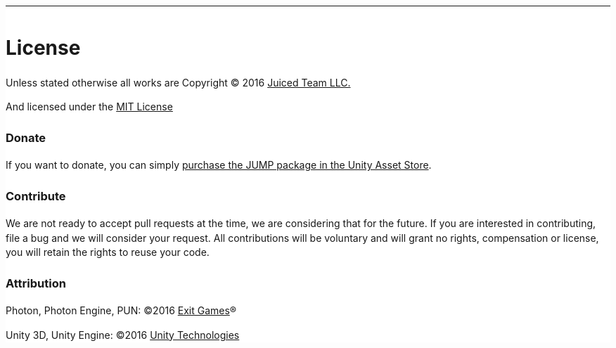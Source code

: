
---

# License

Unless stated otherwise all works are Copyright &copy; 2016 [Juiced Team LLC.](http://www.juicedteam.com)

And licensed under the [MIT License](https://raw.githubusercontent.com/MaurGi/JUMP/master/LICENSE.txt)

### Donate
If you want to donate, you can simply [purchase the JUMP package in the Unity Asset Store][JUMPAsset].

### Contribute
We are not ready to accept pull requests at the time, we are considering that for the future.
If you are interested in contributing, file a bug and we will consider your request.
All contributions will be voluntary and will grant no rights, compensation or license, you will retain the rights to reuse your code.

### Attribution
Photon, Photon Engine, PUN: &copy;2016 [Exit Games](https://www.photonengine.com)&reg; 

Unity 3D, Unity Engine: &copy;2016 [Unity Technologies](http://unity.com)

[Unity 3D]: <http://unity3d.com/unity>
[Photon Unity Networking]: <http://www.photonengine.com/PUN>
[Photon Cloud]: <http://www.photonengine.com/en-US/Realtime>
[Master Client]: <http://doc.photonengine.com/en/pun/current/tutorials/tutorial-marco-polo>
[Photon Lobby]: <http://doc.photonengine.com/en/realtime/current/reference/matchmaking-and-lobby>
[Gambetta]:<http://www.gabrielgambetta.com/fpm1.html>
[TODOPicture]:<https://upload.wikimedia.org/wikipedia/commons/2/21/OpenGL_Tutorial_TODO.png>
[CallOfDuty]:<http://schedule.gdconf.com/session/fighting-latency-on-call-of-duty-black-ops-iii>
[JUMPAsset]:<http://u3d.as/sQw>
